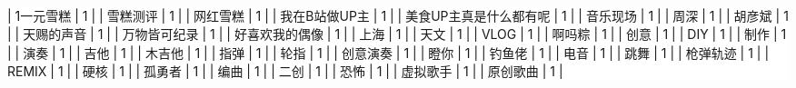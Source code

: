 | 1一元雪糕 | 1 |
| 雪糕测评 | 1 |
| 网红雪糕 | 1 |
| 我在B站做UP主 | 1 |
| 美食UP主真是什么都有呢 | 1 |
| 音乐现场 | 1 |
| 周深 | 1 |
| 胡彦斌 | 1 |
| 天赐的声音 | 1 |
| 万物皆可纪录 | 1 |
| 好喜欢我的偶像 | 1 |
| 上海 | 1 |
| 天文 | 1 |
| VLOG | 1 |
| 啊吗粽 | 1 |
| 创意 | 1 |
| DIY | 1 |
| 制作 | 1 |
| 演奏 | 1 |
| 吉他 | 1 |
| 木吉他 | 1 |
| 指弹 | 1 |
| 轮指 | 1 |
| 创意演奏 | 1 |
| 瞪你 | 1 |
| 钓鱼佬 | 1 |
| 电音 | 1 |
| 跳舞 | 1 |
| 枪弹轨迹 | 1 |
| REMIX | 1 |
| 硬核 | 1 |
| 孤勇者 | 1 |
| 编曲 | 1 |
| 二创 | 1 |
| 恐怖 | 1 |
| 虚拟歌手 | 1 |
| 原创歌曲 | 1 |